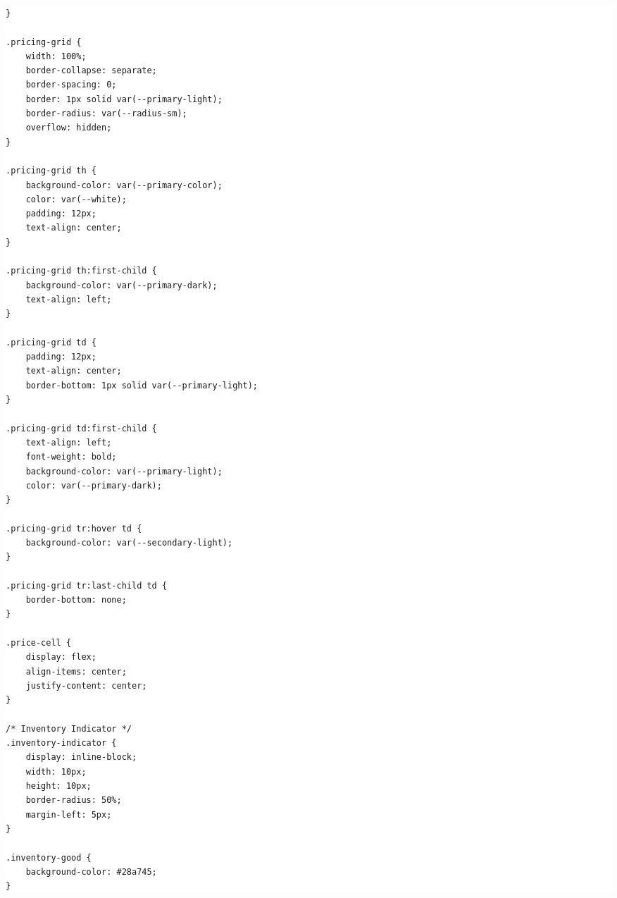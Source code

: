 ```html
}

.pricing-grid {
    width: 100%;
    border-collapse: separate;
    border-spacing: 0;
    border: 1px solid var(--primary-light);
    border-radius: var(--radius-sm);
    overflow: hidden;
}

.pricing-grid th {
    background-color: var(--primary-color);
    color: var(--white);
    padding: 12px;
    text-align: center;
}

.pricing-grid th:first-child {
    background-color: var(--primary-dark);
    text-align: left;
}

.pricing-grid td {
    padding: 12px;
    text-align: center;
    border-bottom: 1px solid var(--primary-light);
}

.pricing-grid td:first-child {
    text-align: left;
    font-weight: bold;
    background-color: var(--primary-light);
    color: var(--primary-dark);
}

.pricing-grid tr:hover td {
    background-color: var(--secondary-light);
}

.pricing-grid tr:last-child td {
    border-bottom: none;
}

.price-cell {
    display: flex;
    align-items: center;
    justify-content: center;
}

/* Inventory Indicator */
.inventory-indicator {
    display: inline-block;
    width: 10px;
    height: 10px;
    border-radius: 50%;
    margin-left: 5px;
}

.inventory-good {
    background-color: #28a745;
}

```